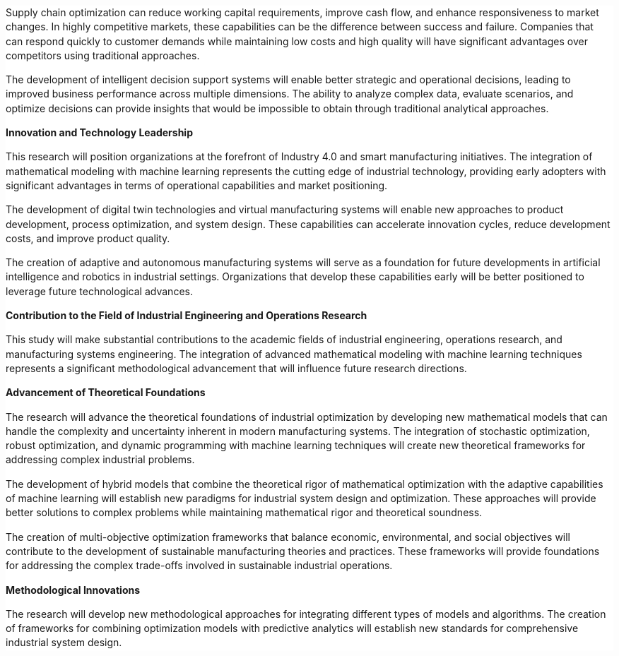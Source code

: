 Supply chain optimization can reduce working capital requirements, improve cash flow, and enhance responsiveness to market changes. In highly competitive markets, these capabilities can be the difference between success and failure. Companies that can respond quickly to customer demands while maintaining low costs and high quality will have significant advantages over competitors using traditional approaches.

The development of intelligent decision support systems will enable better strategic and operational decisions, leading to improved business performance across multiple dimensions. The ability to analyze complex data, evaluate scenarios, and optimize decisions can provide insights that would be impossible to obtain through traditional analytical approaches.

**Innovation and Technology Leadership**

This research will position organizations at the forefront of Industry 4.0 and smart manufacturing initiatives. The integration of mathematical modeling with machine learning represents the cutting edge of industrial technology, providing early adopters with significant advantages in terms of operational capabilities and market positioning.

The development of digital twin technologies and virtual manufacturing systems will enable new approaches to product development, process optimization, and system design. These capabilities can accelerate innovation cycles, reduce development costs, and improve product quality.

The creation of adaptive and autonomous manufacturing systems will serve as a foundation for future developments in artificial intelligence and robotics in industrial settings. Organizations that develop these capabilities early will be better positioned to leverage future technological advances.

**Contribution to the Field of Industrial Engineering and Operations Research**

This study will make substantial contributions to the academic fields of industrial engineering, operations research, and manufacturing systems engineering. The integration of advanced mathematical modeling with machine learning techniques represents a significant methodological advancement that will influence future research directions.

**Advancement of Theoretical Foundations**

The research will advance the theoretical foundations of industrial optimization by developing new mathematical models that can handle the complexity and uncertainty inherent in modern manufacturing systems. The integration of stochastic optimization, robust optimization, and dynamic programming with machine learning techniques will create new theoretical frameworks for addressing complex industrial problems.

The development of hybrid models that combine the theoretical rigor of mathematical optimization with the adaptive capabilities of machine learning will establish new paradigms for industrial system design and optimization. These approaches will provide better solutions to complex problems while maintaining mathematical rigor and theoretical soundness.

The creation of multi-objective optimization frameworks that balance economic, environmental, and social objectives will contribute to the development of sustainable manufacturing theories and practices. These frameworks will provide foundations for addressing the complex trade-offs involved in sustainable industrial operations.

**Methodological Innovations**

The research will develop new methodological approaches for integrating different types of models and algorithms. The creation of frameworks for combining optimization models with predictive analytics will establish new standards for comprehensive industrial system design.
